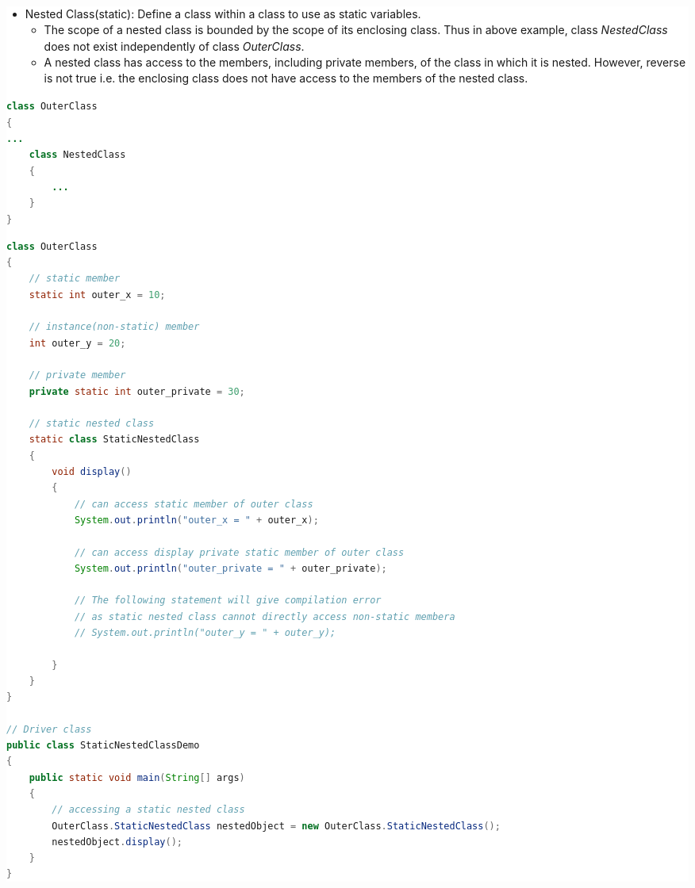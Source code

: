 * Nested Class(static): Define a class within a class to use as static variables.
  * The scope of a nested class is bounded by the scope of its enclosing class. Thus in above example, class *NestedClass* does not exist independently of class *OuterClass*.
  * A nested class has access to the members, including private members, of the class in which it is nested. However, reverse is not true i.e. the enclosing class does not have access to the members of the nested class.

```java
class OuterClass
{
...
    class NestedClass
    {
        ...
    }
}
```

```java
class OuterClass 
{  
    // static member 
    static int outer_x = 10; 
      
    // instance(non-static) member 
    int outer_y = 20;
      
    // private member
    private static int outer_private = 30;
      
    // static nested class 
    static class StaticNestedClass 
    { 
        void display() 
        { 
            // can access static member of outer class 
            System.out.println("outer_x = " + outer_x); 
              
            // can access display private static member of outer class 
            System.out.println("outer_private = " + outer_private); 
              
            // The following statement will give compilation error 
            // as static nested class cannot directly access non-static membera 
            // System.out.println("outer_y = " + outer_y); 
          
        } 
    } 
} 
  
// Driver class 
public class StaticNestedClassDemo 
{ 
    public static void main(String[] args) 
    { 
        // accessing a static nested class 
        OuterClass.StaticNestedClass nestedObject = new OuterClass.StaticNestedClass(); 
        nestedObject.display();
    } 
}
```
